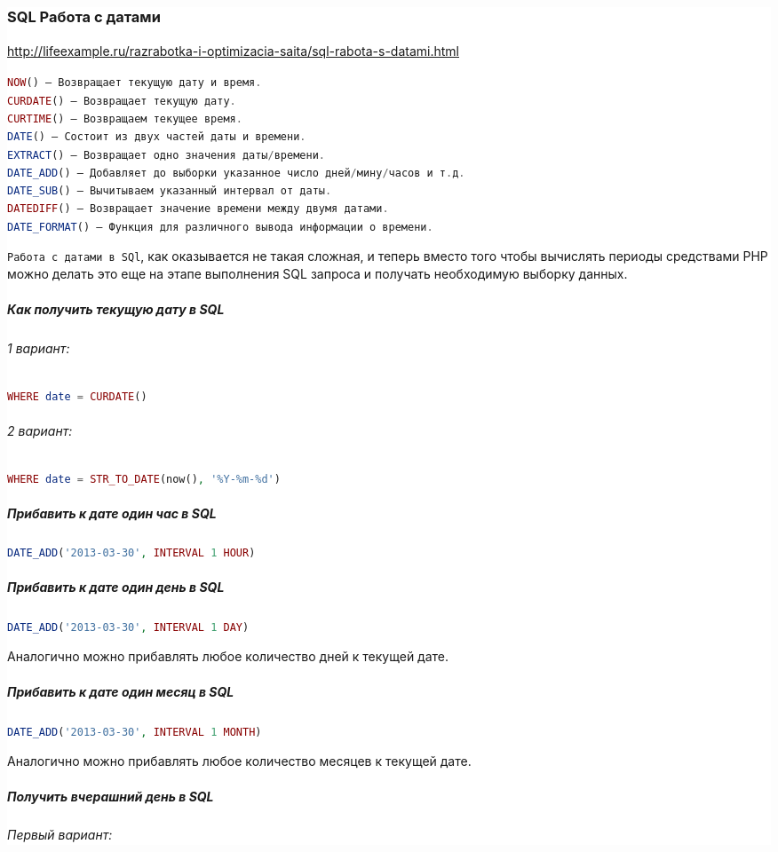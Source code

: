 ### SQL Работа с датами

http://lifeexample.ru/razrabotka-i-optimizacia-saita/sql-rabota-s-datami.html

```php
NOW() — Возвращает текущую дату и время.
CURDATE() — Возвращает текущую дату.
CURTIME() — Возвращаем текущее время.
DATE() — Состоит из двух частей даты и времени.
EXTRACT() — Возвращает одно значения даты/времени.
DATE_ADD() — Добавляет до выборки указанное число дней/мину/часов и т.д.
DATE_SUB() — Вычитываем указанный интервал от даты.
DATEDIFF() — Возвращает значение времени между двумя датами.
DATE_FORMAT() — Функция для различного вывода информации о времени.
```

`Работа с датами в SQl`, как оказывается не такая сложная, и теперь вместо того чтобы вычислять периоды средствами PHP можно делать это еще на этапе выполнения SQL запроса и получать необходимую выборку данных.

##### Как получить текущую дату в SQL

###### 1 вариант:

```php
WHERE date = CURDATE()
```

###### 2 вариант:

```php
WHERE date = STR_TO_DATE(now(), '%Y-%m-%d')
```

##### Прибавить к дате один час в SQL

```php
DATE_ADD('2013-03-30', INTERVAL 1 HOUR)
```

##### Прибавить к дате один день в SQL

```php
DATE_ADD('2013-03-30', INTERVAL 1 DAY)
```

Аналогично можно прибавлять любое количество дней к текущей дате.

##### Прибавить к дате один месяц в SQL

```php
DATE_ADD('2013-03-30', INTERVAL 1 MONTH)
```

Аналогично можно прибавлять любое количество месяцев к текущей дате.

##### Получить вчерашний день в SQL

###### Первый вариант:

